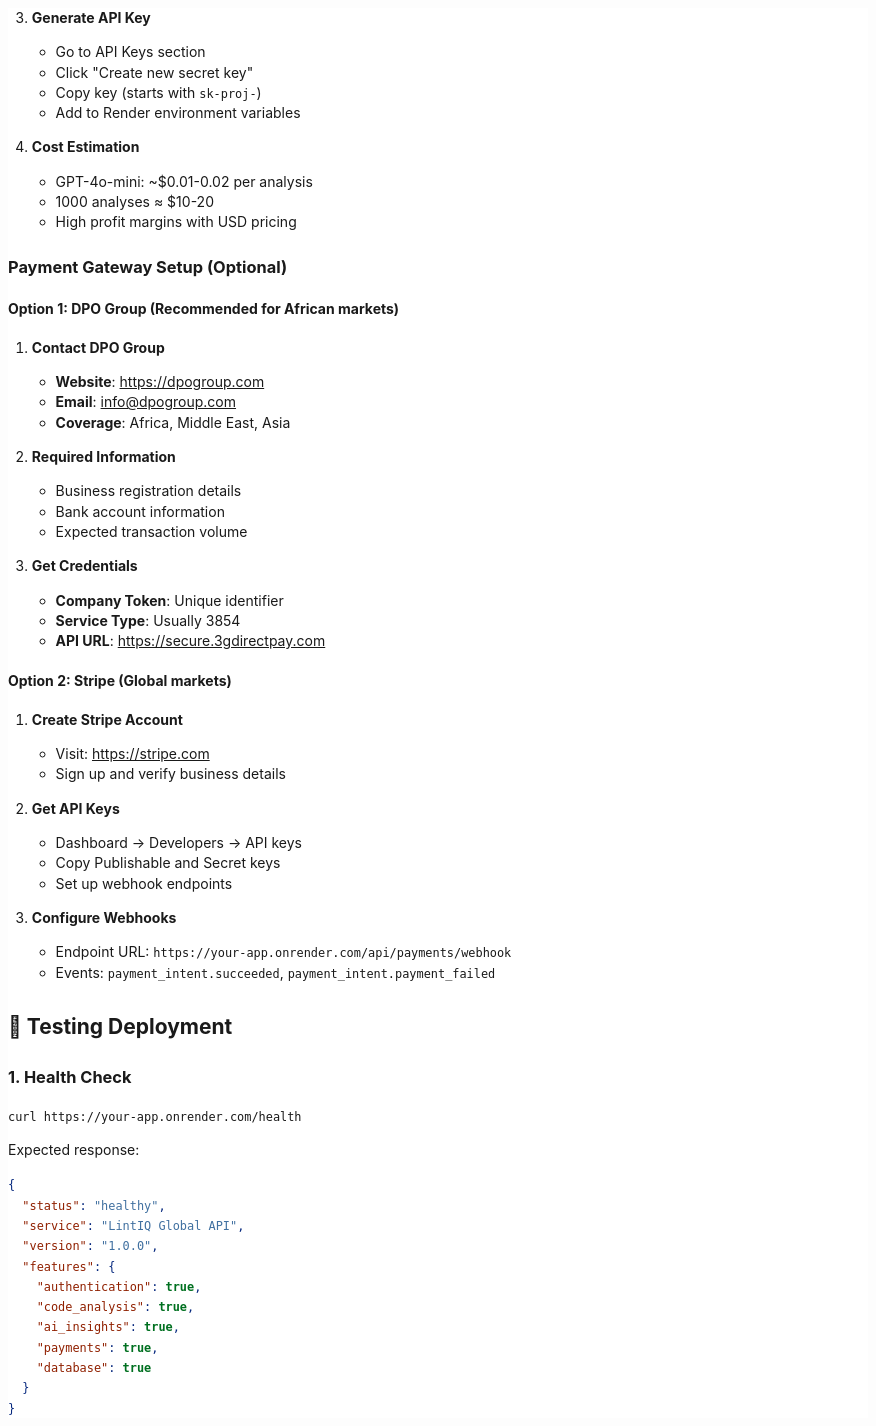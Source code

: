 3. **Generate API Key**
   - Go to API Keys section
   - Click "Create new secret key"
   - Copy key (starts with `sk-proj-`)
   - Add to Render environment variables

4. **Cost Estimation**
   - GPT-4o-mini: ~$0.01-0.02 per analysis
   - 1000 analyses ≈ $10-20
   - High profit margins with USD pricing

### Payment Gateway Setup (Optional)

#### Option 1: DPO Group (Recommended for African markets)

1. **Contact DPO Group**
   - **Website**: https://dpogroup.com
   - **Email**: info@dpogroup.com
   - **Coverage**: Africa, Middle East, Asia

2. **Required Information**
   - Business registration details
   - Bank account information
   - Expected transaction volume

3. **Get Credentials**
   - **Company Token**: Unique identifier
   - **Service Type**: Usually 3854
   - **API URL**: https://secure.3gdirectpay.com

#### Option 2: Stripe (Global markets)

1. **Create Stripe Account**
   - Visit: https://stripe.com
   - Sign up and verify business details

2. **Get API Keys**
   - Dashboard → Developers → API keys
   - Copy Publishable and Secret keys
   - Set up webhook endpoints

3. **Configure Webhooks**
   - Endpoint URL: `https://your-app.onrender.com/api/payments/webhook`
   - Events: `payment_intent.succeeded`, `payment_intent.payment_failed`

## 🧪 Testing Deployment

### 1. Health Check
```bash
curl https://your-app.onrender.com/health
```

Expected response:
```json
{
  "status": "healthy",
  "service": "LintIQ Global API",
  "version": "1.0.0",
  "features": {
    "authentication": true,
    "code_analysis": true,
    "ai_insights": true,
    "payments": true,
    "database": true
  }
}
```